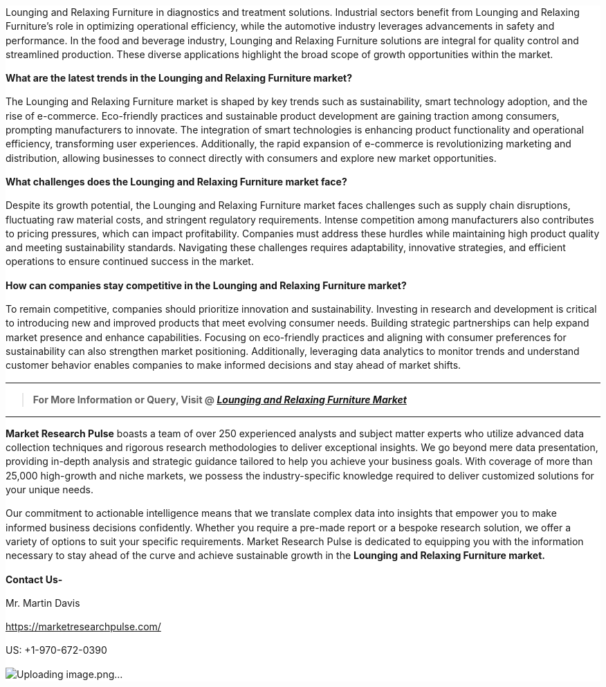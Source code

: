 Lounging and Relaxing Furniture in diagnostics and treatment solutions. Industrial sectors benefit from Lounging and Relaxing Furniture&rsquo;s role in optimizing operational efficiency, while the automotive industry leverages advancements in safety and performance. In the food and beverage industry, Lounging and Relaxing Furniture solutions are integral for quality control and streamlined production. These diverse applications highlight the broad scope of growth opportunities within the market.</p><p><strong>What are the latest trends in the Lounging and Relaxing Furniture market?</strong></p><p>The Lounging and Relaxing Furniture market is shaped by key trends such as sustainability, smart technology adoption, and the rise of e-commerce. Eco-friendly practices and sustainable product development are gaining traction among consumers, prompting manufacturers to innovate. The integration of smart technologies is enhancing product functionality and operational efficiency, transforming user experiences. Additionally, the rapid expansion of e-commerce is revolutionizing marketing and distribution, allowing businesses to connect directly with consumers and explore new market opportunities.</p><p><strong>What challenges does the Lounging and Relaxing Furniture market face?</strong></p><p>Despite its growth potential, the Lounging and Relaxing Furniture market faces challenges such as supply chain disruptions, fluctuating raw material costs, and stringent regulatory requirements. Intense competition among manufacturers also contributes to pricing pressures, which can impact profitability. Companies must address these hurdles while maintaining high product quality and meeting sustainability standards. Navigating these challenges requires adaptability, innovative strategies, and efficient operations to ensure continued success in the market.</p><p><strong>How can companies stay competitive in the Lounging and Relaxing Furniture market?</strong></p><p>To remain competitive, companies should prioritize innovation and sustainability. Investing in research and development is critical to introducing new and improved products that meet evolving consumer needs. Building strategic partnerships can help expand market presence and enhance capabilities. Focusing on eco-friendly practices and aligning with consumer preferences for sustainability can also strengthen market positioning. Additionally, leveraging data analytics to monitor trends and understand customer behavior enables companies to make informed decisions and stay ahead of market shifts.</p><hr /><blockquote><p><strong>For More Information or Query, Visit @&nbsp;<em><a href="https://marketresearchpulse.com/report/26667/lounging-and-relaxing-furniture-market?utm_source=Linkedin&utm_medium=023">Lounging and Relaxing Furniture Market</a></em></strong></p></blockquote><hr /><p><strong>Market Research Pulse</strong> boasts a team of over 250 experienced analysts and subject matter experts who utilize advanced data collection techniques and rigorous research methodologies to deliver exceptional insights. We go beyond mere data presentation, providing in-depth analysis and strategic guidance tailored to help you achieve your business goals. With coverage of more than 25,000 high-growth and niche markets, we possess the industry-specific knowledge required to deliver customized solutions for your unique needs.</p><p>Our commitment to actionable intelligence means that we translate complex data into insights that empower you to make informed business decisions confidently. Whether you require a pre-made report or a bespoke research solution, we offer a variety of options to suit your specific requirements. Market Research Pulse is dedicated to equipping you with the information necessary to stay ahead of the curve and achieve sustainable growth in the <strong>Lounging and Relaxing Furniture market.</strong></p><p><strong>Contact Us-</strong></p><p>Mr. Martin Davis</p><p>https://marketresearchpulse.com/</p><p>US: +1-970-672-0390</p>
![Uploading image.png…]()
